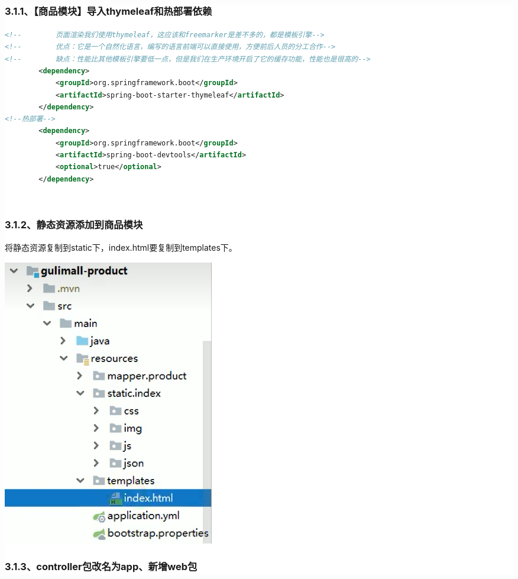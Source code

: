 ### 3.1.1、【商品模块】导入thymeleaf和热部署依赖

```XML
<!--        页面渲染我们使用thymeleaf，这应该和freemarker是差不多的，都是模板引擎-->
<!--        优点：它是一个自然化语言，编写的语言前端可以直接使用，方便前后人员的分工合作-->
<!--        缺点：性能比其他模板引擎要低一点，但是我们在生产环境开启了它的缓存功能，性能也是很高的-->
        <dependency>
            <groupId>org.springframework.boot</groupId>
            <artifactId>spring-boot-starter-thymeleaf</artifactId>
        </dependency>
<!--热部署-->
        <dependency>
            <groupId>org.springframework.boot</groupId>
            <artifactId>spring-boot-devtools</artifactId>
            <optional>true</optional>
        </dependency>
```

![点击并拖拽以移动](data:image/gif;base64,R0lGODlhAQABAPABAP///wAAACH5BAEKAAAALAAAAAABAAEAAAICRAEAOw==)

### 3.1.2、静态资源添加到商品模块

将静态资源复制到static下，index.html要复制到templates下。

![img](谷粒商城笔记+踩坑（10）——商城首页和Nginx反向代理，thymeleaf+动态展示三级分类.assets/7bfeaf518dd44036b84c51e5e72b6e8e.png)![点击并拖拽以移动](data:image/gif;base64,R0lGODlhAQABAPABAP///wAAACH5BAEKAAAALAAAAAABAAEAAAICRAEAOw==)

### 3.1.3、controller包改名为app、新增web包 

